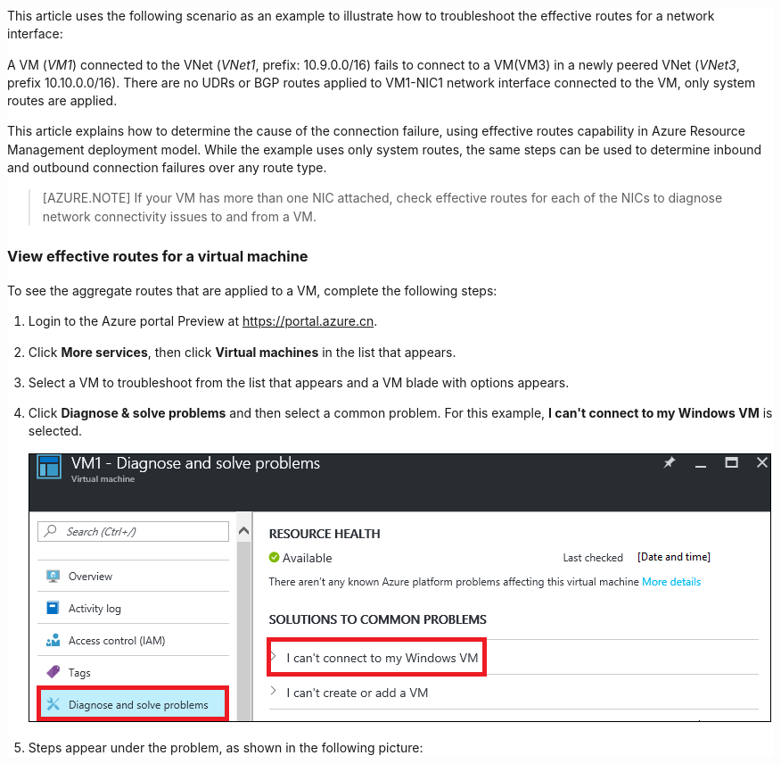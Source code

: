 This article uses the following scenario as an example to illustrate how to troubleshoot the effective routes for a network interface:

A VM (*VM1*) connected to the VNet (*VNet1*, prefix: 10.9.0.0/16) fails to connect to a VM(VM3) in a newly peered VNet (*VNet3*, prefix 10.10.0.0/16). There are no UDRs or BGP routes applied to VM1-NIC1 network interface connected to the VM, only system routes are applied.

This article explains how to determine the cause of the connection failure, using effective routes capability in Azure Resource Management deployment model.
While the example uses only system routes, the same steps can be used to determine inbound and outbound connection failures over any route type.

>[AZURE.NOTE] If your VM has more than one NIC attached, check effective routes for each of the NICs to diagnose network connectivity issues to and from a VM.

### View effective routes for a virtual machine

To see the aggregate routes that are applied to a VM, complete the following steps:

1. Login to the Azure portal Preview at https://portal.azure.cn.
2. Click **More services**, then click **Virtual machines** in the list that appears.
3. Select a VM to troubleshoot from the list that appears and a VM blade with options appears.
4. Click **Diagnose & solve problems** and then select a common problem. For this example, **I can't connect to my Windows VM** is selected. 

	![](./media/virtual-network-routes-troubleshoot-portal/image1.png)

5. Steps appear under the problem, as shown in the following picture: 
